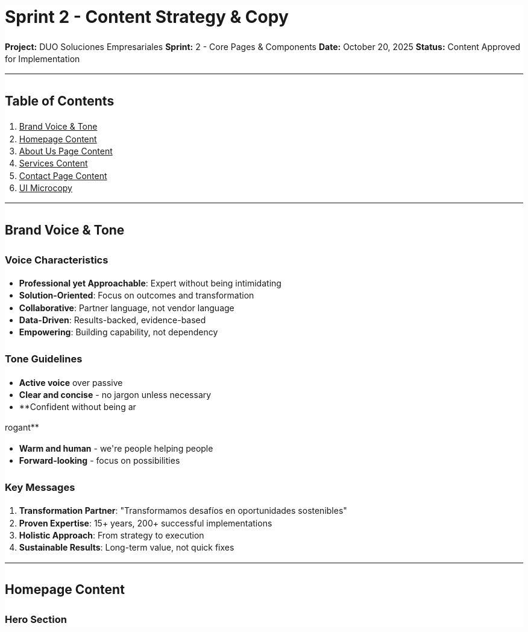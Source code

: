 # Sprint 2 - Content Strategy & Copy

**Project:** DUO Soluciones Empresariales
**Sprint:** 2 - Core Pages & Components
**Date:** October 20, 2025
**Status:** Content Approved for Implementation

---

## Table of Contents

1. [Brand Voice & Tone](#brand-voice--tone)
2. [Homepage Content](#homepage-content)
3. [About Us Page Content](#about-us-page-content)
4. [Services Content](#services-content)
5. [Contact Page Content](#contact-page-content)
6. [UI Microcopy](#ui-microcopy)

---

## Brand Voice & Tone

### Voice Characteristics
- **Professional yet Approachable**: Expert without being intimidating
- **Solution-Oriented**: Focus on outcomes and transformation
- **Collaborative**: Partner language, not vendor language
- **Data-Driven**: Results-backed, evidence-based
- **Empowering**: Building capability, not dependency

### Tone Guidelines
- **Active voice** over passive
- **Clear and concise** - no jargon unless necessary
- **Confident without being ar

rogant**
- **Warm and human** - we're people helping people
- **Forward-looking** - focus on possibilities

### Key Messages
1. **Transformation Partner**: "Transformamos desafíos en oportunidades sostenibles"
2. **Proven Expertise**: 15+ years, 200+ successful implementations
3. **Holistic Approach**: From strategy to execution
4. **Sustainable Results**: Long-term value, not quick fixes

---

## Homepage Content

### Hero Section

